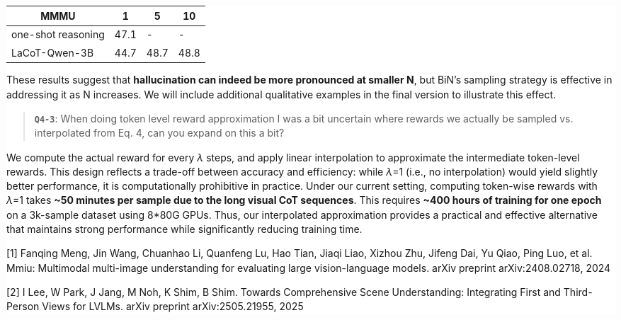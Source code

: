 | MMMU          | 1    | 5    | 10   |
|---------------|------|------|------|
| one-shot reasoning     | 47.1 | -    | -    |
| LaCoT-Qwen-3B | 44.7 | 48.7 | 48.8 |

These results suggest that **hallucination can indeed be more pronounced at smaller N**, but BiN’s sampling strategy is effective in addressing it as N increases. We will include additional qualitative examples in the final version to illustrate this effect.

> **`Q4-3`**: When doing token level reward approximation I was a bit uncertain where rewards we actually be sampled vs. interpolated from Eq. 4, can you expand on this a bit?

We compute the actual reward for every $\lambda$ steps, and apply linear interpolation to approximate the intermediate token-level rewards.
This design reflects a trade-off between accuracy and efficiency: while $\lambda$=1 (i.e., no interpolation) would yield slightly better performance, it is computationally prohibitive in practice. Under our current setting, computing token-wise rewards with $\lambda$=1 takes **~50 minutes per sample due to the long visual CoT sequences**. This requires **~400 hours of training for one epoch** on a 3k-sample dataset using 8*80G GPUs. Thus, our interpolated approximation provides a practical and effective alternative that maintains strong performance while significantly reducing training time.




[1] Fanqing Meng, Jin Wang, Chuanhao Li, Quanfeng Lu, Hao Tian, Jiaqi Liao, Xizhou Zhu, Jifeng Dai, Yu Qiao, Ping Luo, et al. Mmiu: Multimodal multi-image understanding for evaluating large vision-language models. arXiv preprint arXiv:2408.02718, 2024

[2] I Lee, W Park, J Jang, M Noh, K Shim, B Shim. Towards Comprehensive Scene Understanding: Integrating First and Third-Person Views for LVLMs. arXiv preprint arXiv:2505.21955, 2025
